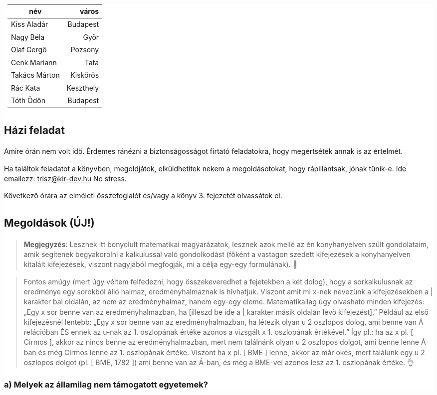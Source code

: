 </div>
<div style="margin: 0.5rem;">

| név           |     város |
| ------------- | --------: |
| Kiss Aladár   |  Budapest |
| Nagy Béla     |      Győr |
| Olaf Gergő    |   Pozsony |
| Cenk Mariann  |      Tata |
| Takács Márton |  Kiskőrös |
| Rác Kata      | Keszthely |
| Tóth Ödön     |  Budapest |

</div>
</div>

## Házi feladat

Amire órán nem volt idő. Érdemes ránézni a biztonságosságot firtató feladatokra, hogy megértsétek annak is az értelmét.

Ha találtok feladatot a könyvben, megoldjátok, elküldhetitek nekem a megoldásotokat, hogy rápillantsak, jónak tűnik-e. Ide emailezz: [trisz@kir-dev.hu](mailto:trisz@kir-dev.hu) No stress.

Következő órára az [elméleti összefoglalót](http://localhost:8000/db/2021-10-16-adatb-3-gyakorlat/#elméleti-összefoglaló) és/vagy a könyv 3. fejezetét olvassátok el.

## Megoldások (ÚJ!)

> **Megjegyzés**: Lesznek itt bonyolult matematikai magyarázatok, lesznek azok mellé az én konyhanyelven szült gondolataim, amik segítenek begyakorolni a kalkulussal való gondolkodást (főként a vastagon szedett kifejezések a konyhanyelven kitalált kifejezések, viszont nagyjából megfogják, mi a célja egy-egy formulának). 🧩

> Fontos amúgy (mert úgy véltem felfedezni, hogy összekeveredhet a fejetekben a két dolog), hogy a sorkalkulusnak az eredménye egy sorokból álló halmaz, eredményhalmaznak is hívhatjuk. Viszont amit mi x-nek nevezünk a kifejezésekben a | karakter bal oldalán, az nem az eredményhalmaz, hanem egy-egy eleme. Matematikailag úgy olvasható minden kifejezés: „Egy x sor benne van az eredményhalmazban, ha [illeszd be ide a | karakter másik oldalán lévő kifejezést].” Például az első kifejezésnél lentebb: „Egy x sor benne van az eredményhalmazban, ha létezik olyan u 2 oszlopos dolog, ami benne van Á relációban ÉS ennek az u-nak az 1. oszlopának értéke azonos a vizsgált x 1. oszlopának értékével.” Így pl.: ha az x pl. [ Cirmos ], akkor az nincs benne az eredményhalmazban, mert nem találnánk olyan u 2 oszlopos dolgot, ami benne lenne Á-ban és még Cirmos lenne az 1. oszlopának értéke. Viszont ha x pl. [ BME ] lenne, akkor az már okés, mert találunk egy u 2 oszlopos dolgot (pl. [ BME, 1782 ]) ami benne van az Á-ban, és még a BME-vel azonos lesz az 1. oszlopának értéke. 👌

### a) Melyek az államilag nem támogatott egyetemek?
